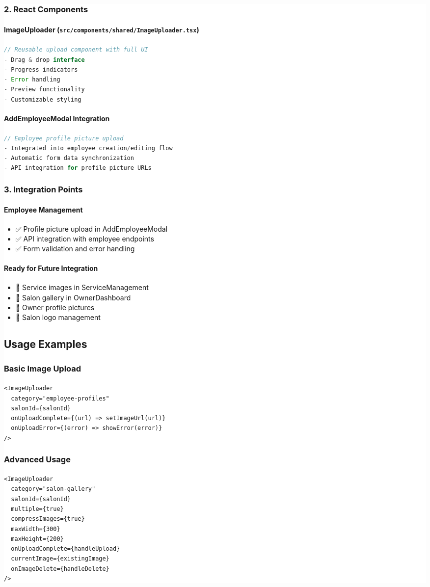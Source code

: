 ### 2. **React Components**

#### ImageUploader (`src/components/shared/ImageUploader.tsx`)
```typescript
// Reusable upload component with full UI
- Drag & drop interface
- Progress indicators
- Error handling
- Preview functionality
- Customizable styling
```

#### AddEmployeeModal Integration
```typescript
// Employee profile picture upload
- Integrated into employee creation/editing flow
- Automatic form data synchronization
- API integration for profile picture URLs
```

### 3. **Integration Points**

#### Employee Management
- ✅ Profile picture upload in AddEmployeeModal
- ✅ API integration with employee endpoints
- ✅ Form validation and error handling

#### Ready for Future Integration
- 🔄 Service images in ServiceManagement
- 🔄 Salon gallery in OwnerDashboard
- 🔄 Owner profile pictures
- 🔄 Salon logo management

## Usage Examples

### Basic Image Upload
```tsx
<ImageUploader
  category="employee-profiles"
  salonId={salonId}
  onUploadComplete={(url) => setImageUrl(url)}
  onUploadError={(error) => showError(error)}
/>
```

### Advanced Usage
```tsx
<ImageUploader
  category="salon-gallery"
  salonId={salonId}
  multiple={true}
  compressImages={true}
  maxWidth={300}
  maxHeight={200}
  onUploadComplete={handleUpload}
  currentImage={existingImage}
  onImageDelete={handleDelete}
/>
```

